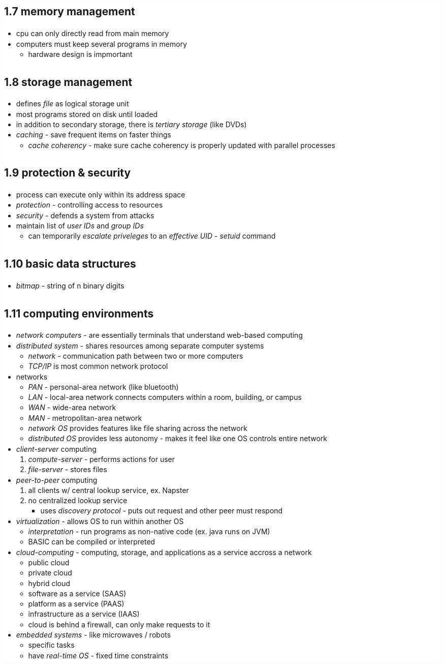 ## 1.7 memory management
- cpu can only directly read from main memory
- computers must keep several programs in memory
	- hardware design is impmortant

## 1.8 storage management
- defines *file* as logical storage unit
- most programs stored on disk until loaded
- in addition to secondary storage, there is *tertiary storage* (like DVDs)
- *caching* - save frequent items on faster things
	- *cache coherency* - make sure cache coherency is properly updated with parallel processes

## 1.9 protection & security
- process can execute only within its address space
- *protection* - controlling access to resources
- *security* - defends a system from attacks
- maintain list of *user IDs* and *group IDs*
	- can temporarily *escalate priveleges* to an *effective UID* - *setuid* command

## 1.10 basic data structures
- *bitmap* - string of n binary digits

## 1.11 computing environments
- *network computers* - are essentially terminals that understand web-based computing
- *distributed system* - shares resources among separate computer systems
	- *network* - communication path between two or more computers
	- *TCP/IP* is most common network protocol
- networks
	- *PAN* - personal-area network (like bluetooth)
	- *LAN* - local-area network connects computers within a room, building, or campus
	- *WAN* - wide-area network
	- *MAN* - metropolitan-area network
	- *network OS* provides features like file sharing across the network
	- *distributed OS* provides less autonomy - makes it feel like one OS controls entire network
- *client-server* computing
	1. *compute-server* - performs actions for user
	2. *file-server* - stores files
- *peer-to-peer* computing
	1. all clients w/ central lookup service, ex. Napster
	2. no centralized lookup service
		- uses *discovery protocol* - puts out request and other peer must respond
- *virtualization* - allows OS to run within another OS
	- *interpretation* - run programs as non-native code (ex. java runs on JVM)
	- BASIC can be compiled or interpreted
- *cloud-computing* - computing, storage, and applications as a service accross a network
	- public cloud
	- private cloud
	- hybrid cloud
	- software as a service (SAAS)
	- platform as a service (PAAS)
	- infrastructure as a service (IAAS)
	- cloud is behind a firewall, can only make requests to it
- *embedded systems* - like microwaves / robots 
	- specific tasks
	 - have *real-time OS* - fixed time constraints
